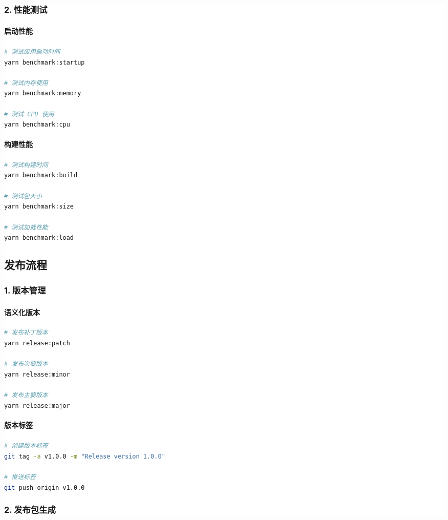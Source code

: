 ### 2. 性能测试

#### 启动性能
```bash
# 测试应用启动时间
yarn benchmark:startup

# 测试内存使用
yarn benchmark:memory

# 测试 CPU 使用
yarn benchmark:cpu
```

#### 构建性能
```bash
# 测试构建时间
yarn benchmark:build

# 测试包大小
yarn benchmark:size

# 测试加载性能
yarn benchmark:load
```

## 发布流程

### 1. 版本管理

#### 语义化版本
```bash
# 发布补丁版本
yarn release:patch

# 发布次要版本
yarn release:minor

# 发布主要版本
yarn release:major
```

#### 版本标签
```bash
# 创建版本标签
git tag -a v1.0.0 -m "Release version 1.0.0"

# 推送标签
git push origin v1.0.0
```

### 2. 发布包生成
